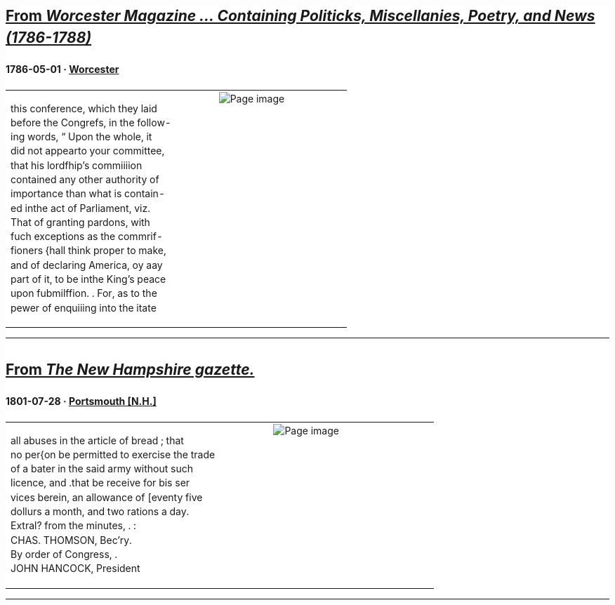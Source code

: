 
## [From _Worcester Magazine ... Containing Politicks, Miscellanies, Poetry, and News (1786-1788)_](https://archive.org/details/sim_worcester-magazine_1786-05_1_7/page/n2/mode/1up?view=theater)

#### 1786-05-01 &middot; [Worcester](http://dbpedia.org/resource/Worcester%2C_Massachusetts)

<table style="width: 100%;"><tr><td style="width: 50%">

  
this conference, which they laid  
before the Congrefs, in the follow-  
ing words, “ Upon the whole, it  
did not appearto your committee,  
that his lordfhip’s commiiiion  
contained any other authority of  
importance than what is contain-  
ed inthe act of Parliament, viz.  
That of granting pardons, with  
fuch exceptions as the commrif-  
fioners {hall think proper to make,  
and of declaring America, oy aay  
part of it, to be inthe King’s peace  
upon fubmilffion. . For, as to the  
pewer of enquiiing into the itate
</td><td style="width: 50%; max-height: 75%; margin: auto; display: block;">
<img alt="Page image" src="https://iiif.archive.org/image/iiif/2/sim_worcester-magazine_1786-05_1_7%2Fsim_worcester-magazine_1786-05_1_7_jp2.zip%2Fsim_worcester-magazine_1786-05_1_7_jp2%2Fsim_worcester-magazine_1786-05_1_7_0002.jp2/pct:41.10776186887717,66.88574317492417,31.424265259984928,23.559150657229523/,600/0/default.jpg"/>
</td>
</tr></table>

---

## [From _The New Hampshire gazette._](https://www.loc.gov/resource/sn83025588/1801-07-28/ed-1/?sp=2)

#### 1801-07-28 &middot; [Portsmouth [N.H.]](http://dbpedia.org/resource/Portsmouth%2C_New_Hampshire)

<table style="width: 100%;"><tr><td style="width: 50%">

  
all abuses in the article of bread ; that  
no per{on be permitted to exercise the trade  
of a bater in the said army without such  
licence, and .that be receive for bis ser­  
vices berein, an allowance of [eventy five  
dollurs a month, and two rations a day.  
Extral? from the minutes, . :  
CHAS. THOMSON, Bec’ry.  
By order of Congress, .  
JOHN HANCOCK, President
</td><td style="width: 50%; max-height: 75%; margin: auto; display: block;">
<img alt="Page image" src="https://tile.loc.gov/image-services/iiif/service:ndnp:nhd:batch_nhd_avalon_ver02:data:sn83025588:00517010777:1801072801:0540/pct:8.454855724480298,18.210422812192725,16.366739062984795,7.020648967551622/!600,600/0/default.jpg"/>
</td>
</tr></table>

---
